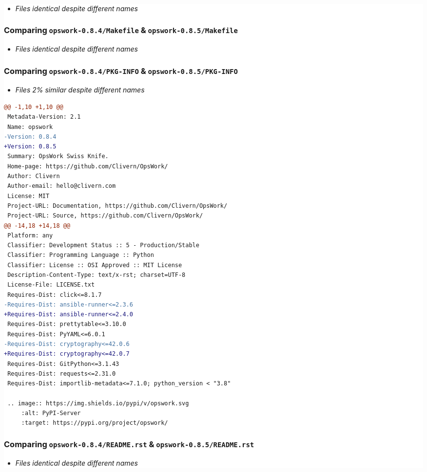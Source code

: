 * *Files identical despite different names*

### Comparing `opswork-0.8.4/Makefile` & `opswork-0.8.5/Makefile`

 * *Files identical despite different names*

### Comparing `opswork-0.8.4/PKG-INFO` & `opswork-0.8.5/PKG-INFO`

 * *Files 2% similar despite different names*

```diff
@@ -1,10 +1,10 @@
 Metadata-Version: 2.1
 Name: opswork
-Version: 0.8.4
+Version: 0.8.5
 Summary: OpsWork Swiss Knife.
 Home-page: https://github.com/Clivern/OpsWork/
 Author: Clivern
 Author-email: hello@clivern.com
 License: MIT
 Project-URL: Documentation, https://github.com/Clivern/OpsWork/
 Project-URL: Source, https://github.com/Clivern/OpsWork/
@@ -14,18 +14,18 @@
 Platform: any
 Classifier: Development Status :: 5 - Production/Stable
 Classifier: Programming Language :: Python
 Classifier: License :: OSI Approved :: MIT License
 Description-Content-Type: text/x-rst; charset=UTF-8
 License-File: LICENSE.txt
 Requires-Dist: click<=8.1.7
-Requires-Dist: ansible-runner<=2.3.6
+Requires-Dist: ansible-runner<=2.4.0
 Requires-Dist: prettytable<=3.10.0
 Requires-Dist: PyYAML<=6.0.1
-Requires-Dist: cryptography<=42.0.6
+Requires-Dist: cryptography<=42.0.7
 Requires-Dist: GitPython<=3.1.43
 Requires-Dist: requests<=2.31.0
 Requires-Dist: importlib-metadata<=7.1.0; python_version < "3.8"
 
 .. image:: https://img.shields.io/pypi/v/opswork.svg
     :alt: PyPI-Server
     :target: https://pypi.org/project/opswork/
```

### Comparing `opswork-0.8.4/README.rst` & `opswork-0.8.5/README.rst`

 * *Files identical despite different names*

